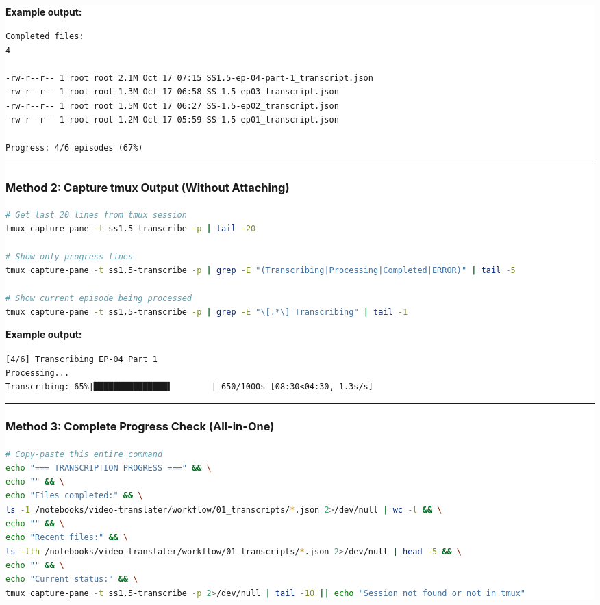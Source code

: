 **Example output:**
```
Completed files:
4

-rw-r--r-- 1 root root 2.1M Oct 17 07:15 SS1.5-ep-04-part-1_transcript.json
-rw-r--r-- 1 root root 1.3M Oct 17 06:58 SS-1.5-ep03_transcript.json
-rw-r--r-- 1 root root 1.5M Oct 17 06:27 SS-1.5-ep02_transcript.json
-rw-r--r-- 1 root root 1.2M Oct 17 05:59 SS-1.5-ep01_transcript.json

Progress: 4/6 episodes (67%)
```

---

### Method 2: Capture tmux Output (Without Attaching)

```bash
# Get last 20 lines from tmux session
tmux capture-pane -t ss1.5-transcribe -p | tail -20

# Show only progress lines
tmux capture-pane -t ss1.5-transcribe -p | grep -E "(Transcribing|Processing|Completed|ERROR)" | tail -5

# Show current episode being processed
tmux capture-pane -t ss1.5-transcribe -p | grep -E "\[.*\] Transcribing" | tail -1
```

**Example output:**
```
[4/6] Transcribing EP-04 Part 1
Processing...
Transcribing: 65%|███████████████▌        | 650/1000s [08:30<04:30, 1.3s/s]
```

---

### Method 3: Complete Progress Check (All-in-One)

```bash
# Copy-paste this entire command
echo "=== TRANSCRIPTION PROGRESS ===" && \
echo "" && \
echo "Files completed:" && \
ls -1 /notebooks/video-translater/workflow/01_transcripts/*.json 2>/dev/null | wc -l && \
echo "" && \
echo "Recent files:" && \
ls -lth /notebooks/video-translater/workflow/01_transcripts/*.json 2>/dev/null | head -5 && \
echo "" && \
echo "Current status:" && \
tmux capture-pane -t ss1.5-transcribe -p 2>/dev/null | tail -10 || echo "Session not found or not in tmux"
```
